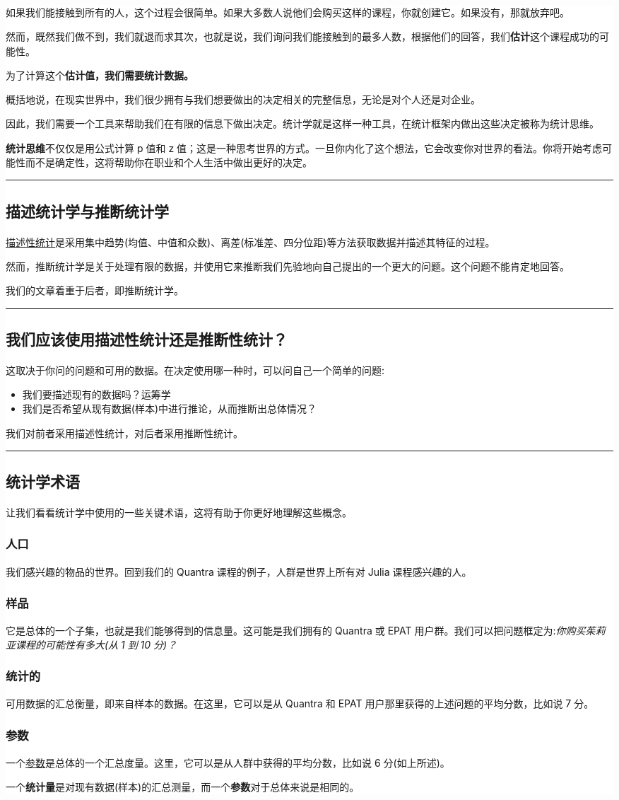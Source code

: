 如果我们能接触到所有的人，这个过程会很简单。如果大多数人说他们会购买这样的课程，你就创建它。如果没有，那就放弃吧。

然而，既然我们做不到，我们就退而求其次，也就是说，我们询问我们能接触到的最多人数，根据他们的回答，我们**估计**这个课程成功的可能性。

为了计算这个**估计值，**我们需要**统计数据。**

概括地说，在现实世界中，我们很少拥有与我们想要做出的决定相关的完整信息，无论是对个人还是对企业。

因此，我们需要一个工具来帮助我们在有限的信息下做出决定。统计学就是这样一种工具，在统计框架内做出这些决定被称为统计思维。

**统计思维**不仅仅是用公式计算 p 值和 z 值；这是一种思考世界的方式。一旦你内化了这个想法，它会改变你对世界的看法。你将开始考虑可能性而不是确定性，这将帮助你在职业和个人生活中做出更好的决定。

* * *

## 描述统计学与推断统计学

[描述性统计](/statistics-probability-distribution/)是采用集中趋势(均值、中值和众数)、离差(标准差、四分位距)等方法获取数据并描述其特征的过程。

然而，推断统计学是关于处理有限的数据，并使用它来推断我们先验地向自己提出的一个更大的问题。这个问题不能肯定地回答。

我们的文章着重于后者，即推断统计学。

* * *

## 我们应该使用描述性统计还是推断性统计？

这取决于你问的问题和可用的数据。在决定使用哪一种时，可以问自己一个简单的问题:

*   我们要描述现有的数据吗？运筹学
*   我们是否希望从现有数据(样本)中进行推论，从而推断出总体情况？

我们对前者采用描述性统计，对后者采用推断性统计。

* * *

## 统计学术语

让我们看看统计学中使用的一些关键术语，这将有助于你更好地理解这些概念。

### 人口

我们感兴趣的物品的世界。回到我们的 Quantra 课程的例子，人群是世界上所有对 Julia 课程感兴趣的人。

### 样品

它是总体的一个子集，也就是我们能够得到的信息量。这可能是我们拥有的 Quantra 或 EPAT 用户群。我们可以把问题框定为:*你购买茱莉亚课程的可能性有多大(从 1 到 10 分)？*

### 统计的

可用数据的汇总衡量，即来自样本的数据。在这里，它可以是从 Quantra 和 EPAT 用户那里获得的上述问题的平均分数，比如说 7 分。

### 参数

一个[参数](/statistics-probability-distribution/)是总体的一个汇总度量。这里，它可以是从人群中获得的平均分数，比如说 6 分(如上所述)。

一个**统计量**是对现有数据(样本)的汇总测量，而一个**参数**对于总体来说是相同的。
